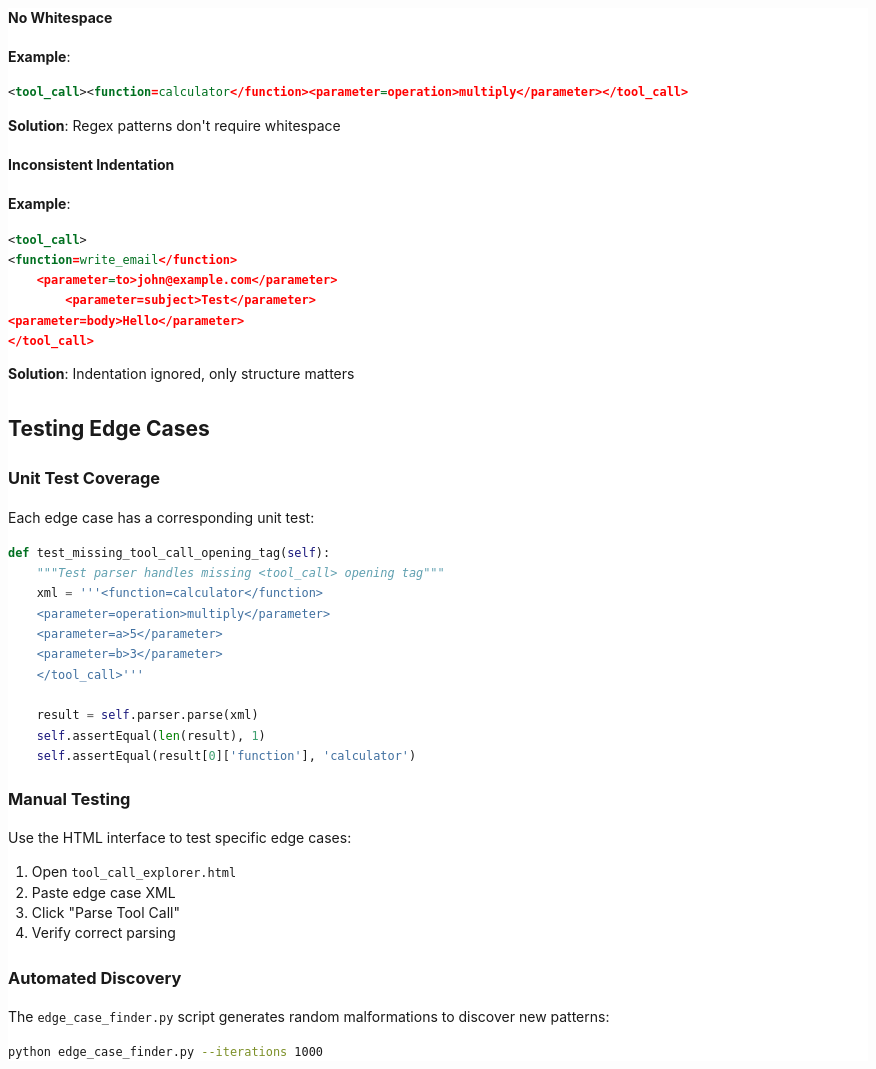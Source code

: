 #### No Whitespace
**Example**:
```xml
<tool_call><function=calculator</function><parameter=operation>multiply</parameter></tool_call>
```
**Solution**: Regex patterns don't require whitespace

#### Inconsistent Indentation
**Example**:
```xml
<tool_call>
<function=write_email</function>
    <parameter=to>john@example.com</parameter>
        <parameter=subject>Test</parameter>
<parameter=body>Hello</parameter>
</tool_call>
```
**Solution**: Indentation ignored, only structure matters

## Testing Edge Cases

### Unit Test Coverage

Each edge case has a corresponding unit test:

```python
def test_missing_tool_call_opening_tag(self):
    """Test parser handles missing <tool_call> opening tag"""
    xml = '''<function=calculator</function>
    <parameter=operation>multiply</parameter>
    <parameter=a>5</parameter>
    <parameter=b>3</parameter>
    </tool_call>'''
    
    result = self.parser.parse(xml)
    self.assertEqual(len(result), 1)
    self.assertEqual(result[0]['function'], 'calculator')
```

### Manual Testing

Use the HTML interface to test specific edge cases:
1. Open `tool_call_explorer.html`
2. Paste edge case XML
3. Click "Parse Tool Call"
4. Verify correct parsing

### Automated Discovery

The `edge_case_finder.py` script generates random malformations to discover new patterns:
```bash
python edge_case_finder.py --iterations 1000
```
